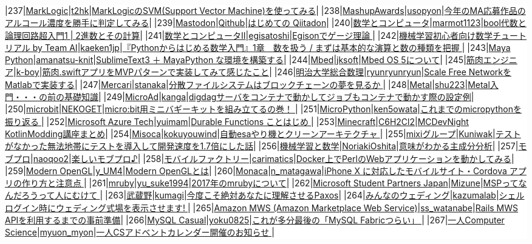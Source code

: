 |237|[MarkLogic](https://qiita.com/advent-calendar/2017/marklogic)|[t2hk](https://qiita.com/t2hk)|[MarkLogicのSVM(Support Vector Machine)を使ってみる](https://qiita.com/t2hk/items/e5dd8aeddeabe22e4e88)|
|238|[MashupAwards](https://qiita.com/advent-calendar/2017/mashupawards)|[usopyon](https://qiita.com/usopyon)|[今年のMA応募作品のアルコール濃度を勝手に判定してみる](https://qiita.com/usopyon/items/ca47cc1d741d9ba1b9d5)|
|239|[Mastodon](https://qiita.com/advent-calendar/2017/mastodon)|[Qithub](https://qiita.com/Qithub)|[はじめての Qiitadon](https://qiita.com/Qithub/items/eb1bf516f4d26e959937)|
|240|[数学とコンピュータ](https://qiita.com/advent-calendar/2017/math-and-computer)|[marmot1123](https://qiita.com/marmot1123)|[bool代数と論理回路超入門1 \| 2進数とその計算](https://qiita.com/marmot1123/items/90f4d0e6aae410c5165e)|
|241|[数学とコンピュータⅡ](https://qiita.com/advent-calendar/2017/math-and-computer2)|[egisatoshi](https://qiita.com/egisatoshi)|[Egisonでゲージ理論 ](https://www.egison.org/ja/blog/PhysicsAndGeometry.html)|
|242|[機械学習初心者向け数学チュートリアル  by Team AI](https://qiita.com/advent-calendar/2017/math-team-ai)|[kaeken1jp](https://qiita.com/kaeken1jp)|[『Pythonからはじめる数学入門』1章　数を扱う / まずは基本的な演算と数の種類を把握 ](http://kaeken.hatenablog.com/entry/2017/12/01/000000)|
|243|[Maya Python](https://qiita.com/advent-calendar/2017/maya-python)|[amanatsu-knit](https://qiita.com/amanatsu-knit)|[SublimeText3 ＋ MayaPython な環境を構築する](https://qiita.com/amanatsu-knit/items/b975c38219f1037a39ec)|
|244|[Mbed](https://qiita.com/advent-calendar/2017/mbed)|[jksoft](https://qiita.com/jksoft)|[Mbed OS 5について](https://qiita.com/jksoft/items/6a8c7aa46a3954898e18)|
|245|[筋肉エンジニア](https://qiita.com/advent-calendar/2017/mdd)|[k-boy](https://qiita.com/k-boy)|[筋肉.swiftアプリをMVPパターンで実装してみて感じたこと](https://qiita.com/k-boy/items/6b225eeeddf7f2c4777d)|
|246|[明治大学総合数理](https://qiita.com/advent-calendar/2017/meiji-ims)|[ryunryunryun](https://qiita.com/ryunryunryun)|[Scale Free NetworkをMatlabで実装する](https://qiita.com/ryunryunryun/items/772be436fb43bb4a2abf)|
|247|[Mercari](https://qiita.com/advent-calendar/2017/mercari)|[stanaka](https://qiita.com/stanaka)|[分散ファイルシステムはブロックチェーンの夢を見るか ](http://tech.mercari.com/entry/2017/12/01/093000)|
|248|[Metal](https://qiita.com/advent-calendar/2017/metal)|[shu223](https://qiita.com/shu223)|[Metal入門・・・の前の基礎知識](https://qiita.com/shu223/items/b95e97d50c738ba6c39a)|
|249|[MicroAd](https://qiita.com/advent-calendar/2017/microad)|[kanga](https://qiita.com/kanga)|[digdagサーバをコンテナで動かしてジョブもコンテナで動かす際の設定例](https://qiita.com/kanga/items/7f2849ad5a2a625a662c)|
|250|[microbit](https://qiita.com/advent-calendar/2017/microbit)|[NEKOGET](https://qiita.com/NEKOGET)|[micro:bit用ミニバギーキットを組み立てるの巻！ ](http://pneskin2.nekoget.com/press/?p=1728)|
|251|[MicroPython](https://qiita.com/advent-calendar/2017/micropython)|[ken5owata](https://qiita.com/ken5owata)|[これまでのmicropythonを振り返る ](http://ken5owata.hatenablog.com/entry/2017/12/01/011718)|
|252|[Microsoft Azure Tech](https://qiita.com/advent-calendar/2017/microsoft-azure-tech)|[yuimam](https://qiita.com/yuimam)|[Durable Functions ことはじめ ](https://blogs.msdn.microsoft.com/jpcie/?p=1005)|
|253|[Minecraft](https://qiita.com/advent-calendar/2017/minecraft)|[C6H2Cl2](https://qiita.com/C6H2Cl2)|[MCDevNight KotlinModding講座まとめ](https://qiita.com/C6H2Cl2/items/739eedbf825daa3986d9)|
|254|[Misoca](https://qiita.com/advent-calendar/2017/misoca)|[kokuyouwind](https://qiita.com/kokuyouwind)|[自動esaやり機とクリーンアーキテクチャ ](http://tech.misoca.jp/entry/2017/12/01/110000)|
|255|[mixiグループ](https://qiita.com/advent-calendar/2017/mixi)|[Kuniwak](https://qiita.com/Kuniwak)|[テストがなかった無法地帯にテストを導入して開発速度を1.7倍にした話](https://qiita.com/Kuniwak/items/4314451227f4d5eaa6b8)|
|256|[機械学習と数学](https://qiita.com/advent-calendar/2017/ml_and_math2017)|[NoriakiOshita](https://qiita.com/NoriakiOshita)|[意味がわかる主成分分析](https://qiita.com/NoriakiOshita/items/460247bb57c22973a5f0)|
|257|[モブプロ](https://qiita.com/advent-calendar/2017/mob)|[naoqoo2](https://qiita.com/naoqoo2)|[楽しいモブプロ♪](https://qiita.com/naoqoo2/items/ccc1ba817349726c7ea4)|
|258|[モバイルファクトリー](https://qiita.com/advent-calendar/2017/mobilefactory)|[carimatics](https://qiita.com/carimatics)|[Docker上でPerlのWebアプリケーションを動かしてみる](https://qiita.com/carimatics/items/b24b51a2027eb749d44b)|
|259|[Modern OpenGL](https://qiita.com/advent-calendar/2017/modern-opengl)|[y_UM4](https://qiita.com/y_UM4)|[Modern OpenGLとは](https://qiita.com/y_UM4/items/484a9457ef9d22a1796c)|
|260|[Monaca](https://qiita.com/advent-calendar/2017/monaca)|[n_matagawa](https://qiita.com/n_matagawa)|[iPhone X に対応したモバイルサイト・Cordova アプリの作り方と注意点 ](https://medium.com/@n_matagawa/7f04bf24df80)|
|261|[mruby](https://qiita.com/advent-calendar/2017/mruby)|[yu_suke1994](https://qiita.com/yu_suke1994)|[2017年のmrubyについて](https://qiita.com/yu_suke1994/items/76f80ea743733ddd9031)|
|262|[Microsoft Student Partners Japan](https://qiita.com/advent-calendar/2017/mspjp)|[Mizune](https://qiita.com/Mizune)|[MSPってなんだろうって人にむけて ](http://mizune.hatenablog.com/entry/2017/12/01/002031)|
|263|[武蔵野](https://qiita.com/advent-calendar/2017/musashino)|[kumagi](https://qiita.com/kumagi)|[今度こそ絶対あなたに理解させるPaxos](https://qiita.com/kumagi/items/535c9b7a761d2ed52bc0)|
|264|[みんなのウェディング](https://qiita.com/advent-calendar/2017/mwed)|[kazumalab](https://qiita.com/kazumalab)|[シェルログイン時にウェディング式場を表示させます! ](http://blog.kazumalab.com/entry/2017/12/01/164302)|
|265|[Amazon MWS (Amazon Marketplace Web Service)](https://qiita.com/advent-calendar/2017/mws)|[ss_watanabe](https://qiita.com/ss_watanabe)|[Rails MWS APIを利用するまでの事前準備](https://qiita.com/ss_watanabe/items/7ce8530574122dfec507)|
|266|[MySQL Casual](https://qiita.com/advent-calendar/2017/mysql-casual)|[yoku0825](https://qiita.com/yoku0825)|[これが多分最後の「MySQL Fabricつらい」 ](https://yoku0825.blogspot.jp/2017/11/mysql-fabric.html)|
|267|[一人Computer Science](https://qiita.com/advent-calendar/2017/myuon_myon_cs)|[myuon_myon](https://qiita.com/myuon_myon)|[一人CSアドベントカレンダー開催のお知らせ ](https://myuon.github.io/posts/2017csadv-day1/)|